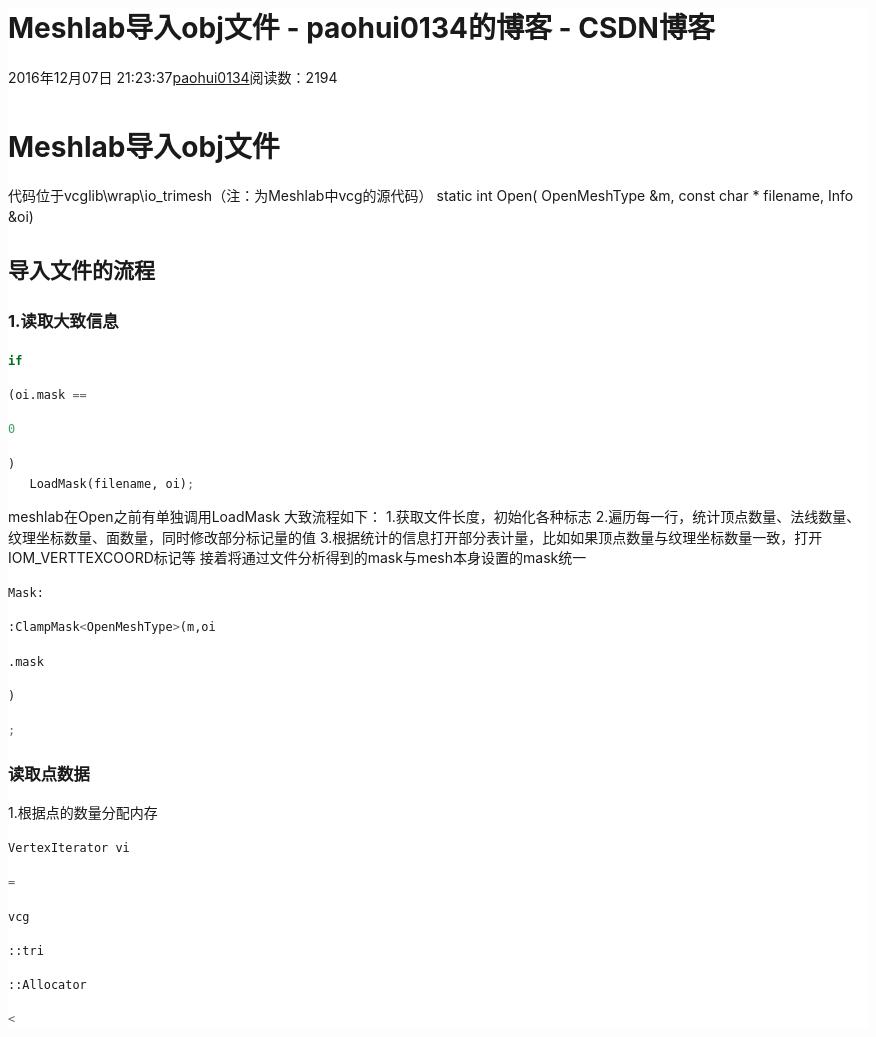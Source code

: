 
# Meshlab导入obj文件 - paohui0134的博客 - CSDN博客


2016年12月07日 21:23:37[paohui0134](https://me.csdn.net/paohui0134)阅读数：2194


# Meshlab导入obj文件
代码位于vcglib\wrap\io_trimesh（注：为Meshlab中vcg的源代码）
static int Open( OpenMeshType &m, const char * filename, Info &oi)
## 导入文件的流程
### 1.读取大致信息
```python
if
```
```python
(oi.mask ==
```
```python
0
```
```python
)
   LoadMask(filename, oi);
```
meshlab在Open之前有单独调用LoadMask
大致流程如下：
1.获取文件长度，初始化各种标志
2.遍历每一行，统计顶点数量、法线数量、纹理坐标数量、面数量，同时修改部分标记量的值
3.根据统计的信息打开部分表计量，比如如果顶点数量与纹理坐标数量一致，打开IOM_VERTTEXCOORD标记等
接着将通过文件分析得到的mask与mesh本身设置的mask统一
```python
Mask:
```
```python
:ClampMask<OpenMeshType>(m,oi
```
```python
.mask
```
```python
)
```
```python
;
```
### 读取点数据
1.根据点的数量分配内存
```python
VertexIterator vi
```
```python
=
```
```python
vcg
```
```python
::tri
```
```python
::Allocator
```
```python
<
```